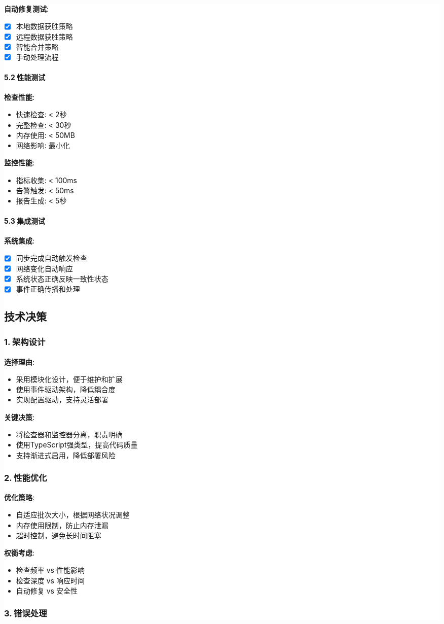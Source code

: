 **自动修复测试**:
- [x] 本地数据获胜策略
- [x] 远程数据获胜策略
- [x] 智能合并策略
- [x] 手动处理流程

#### 5.2 性能测试

**检查性能**:
- 快速检查: < 2秒
- 完整检查: < 30秒
- 内存使用: < 50MB
- 网络影响: 最小化

**监控性能**:
- 指标收集: < 100ms
- 告警触发: < 50ms
- 报告生成: < 5秒

#### 5.3 集成测试

**系统集成**:
- [x] 同步完成自动触发检查
- [x] 网络变化自动响应
- [x] 系统状态正确反映一致性状态
- [x] 事件正确传播和处理

## 技术决策

### 1. 架构设计

**选择理由**:
- 采用模块化设计，便于维护和扩展
- 使用事件驱动架构，降低耦合度
- 实现配置驱动，支持灵活部署

**关键决策**:
- 将检查器和监控器分离，职责明确
- 使用TypeScript强类型，提高代码质量
- 支持渐进式启用，降低部署风险

### 2. 性能优化

**优化策略**:
- 自适应批次大小，根据网络状况调整
- 内存使用限制，防止内存泄漏
- 超时控制，避免长时间阻塞

**权衡考虑**:
- 检查频率 vs 性能影响
- 检查深度 vs 响应时间
- 自动修复 vs 安全性

### 3. 错误处理

